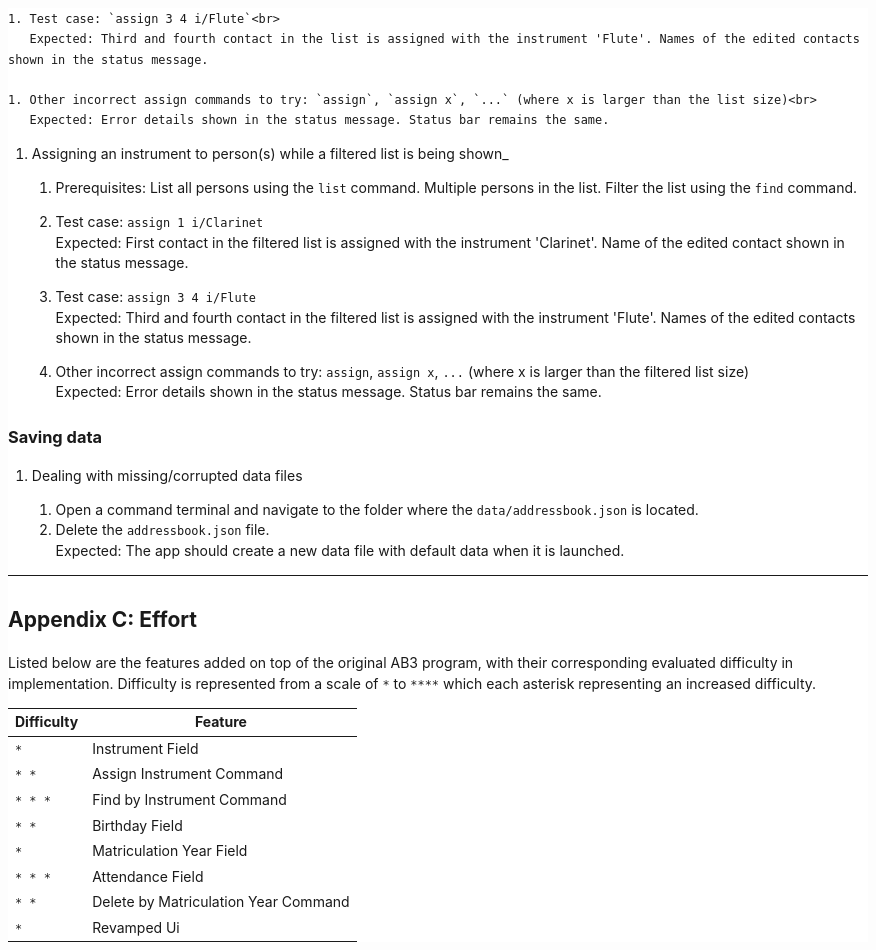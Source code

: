     1. Test case: `assign 3 4 i/Flute`<br>
       Expected: Third and fourth contact in the list is assigned with the instrument 'Flute'. Names of the edited contacts shown in the status message.

    1. Other incorrect assign commands to try: `assign`, `assign x`, `...` (where x is larger than the list size)<br>
       Expected: Error details shown in the status message. Status bar remains the same.

1. Assigning an instrument to person(s) while a filtered list is being shown_

    1. Prerequisites: List all persons using the `list` command. Multiple persons in the list. Filter the list using the `find` command.

    1. Test case: `assign 1 i/Clarinet`<br>
       Expected: First contact in the filtered list is assigned with the instrument 'Clarinet'. Name of the edited contact shown in the status message.

    1. Test case: `assign 3 4 i/Flute`<br>
       Expected: Third and fourth contact in the filtered list is assigned with the instrument 'Flute'. Names of the edited contacts shown in the status message.

    1. Other incorrect assign commands to try: `assign`, `assign x`, `...` (where x is larger than the filtered list size)<br>
       Expected: Error details shown in the status message. Status bar remains the same.

### Saving data

1. Dealing with missing/corrupted data files

   1. Open a command terminal and navigate to the folder where the `data/addressbook.json` is located.
   1. Delete the `addressbook.json` file.<br>
      Expected: The app should create a new data file with default data when it is launched.


--------------------------------------------------------------------------------------------------------------------

## **Appendix C: Effort**

Listed below are the features added on top of the original AB3 program, with their corresponding evaluated difficulty
in implementation. Difficulty is represented from a scale of `*` to `****` which each asterisk representing an increased 
difficulty.

| Difficulty | Feature                              | 
|------------|--------------------------------------|
| `*`        | Instrument Field                     |
| `* *`      | Assign Instrument Command            |
| `* * *`    | Find by Instrument Command           |
| `* *`      | Birthday Field                       |
| `*`        | Matriculation Year Field             |  
| `* * *`    | Attendance Field                     | 
| `* *`      | Delete by Matriculation Year Command |
| `*`        | Revamped Ui                          |
